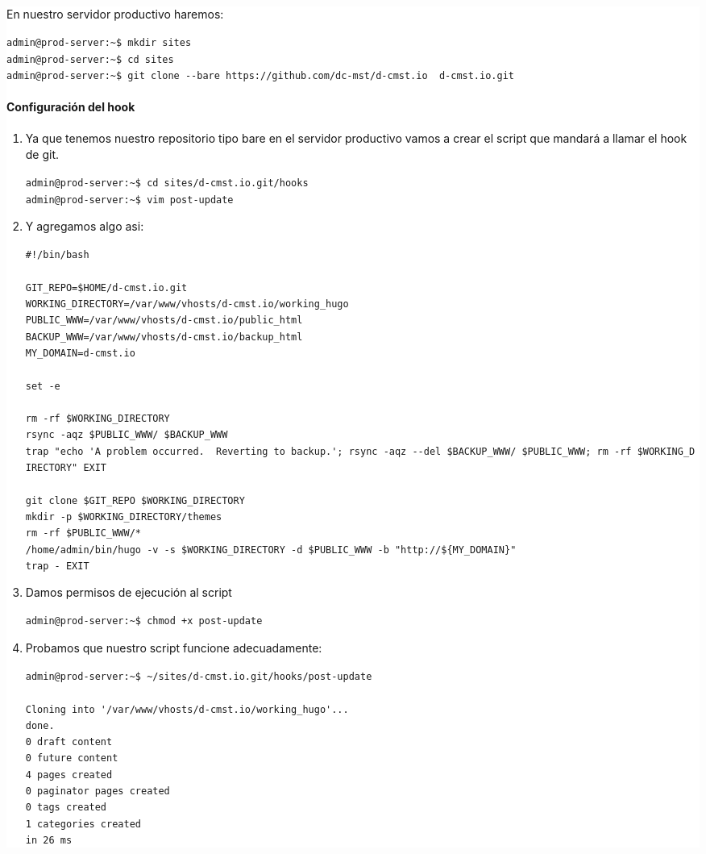 En nuestro servidor productivo haremos:

```shell
admin@prod-server:~$ mkdir sites
admin@prod-server:~$ cd sites
admin@prod-server:~$ git clone --bare https://github.com/dc-mst/d-cmst.io  d-cmst.io.git
```

#### Configuración del hook

1. Ya que tenemos nuestro repositorio tipo bare en el servidor productivo vamos a crear el script que mandará a llamar el hook de git.

    ```shell
    admin@prod-server:~$ cd sites/d-cmst.io.git/hooks
    admin@prod-server:~$ vim post-update
    ```

1. Y agregamos algo asi:

    ```shell
    #!/bin/bash

    GIT_REPO=$HOME/d-cmst.io.git
    WORKING_DIRECTORY=/var/www/vhosts/d-cmst.io/working_hugo
    PUBLIC_WWW=/var/www/vhosts/d-cmst.io/public_html
    BACKUP_WWW=/var/www/vhosts/d-cmst.io/backup_html
    MY_DOMAIN=d-cmst.io

    set -e

    rm -rf $WORKING_DIRECTORY
    rsync -aqz $PUBLIC_WWW/ $BACKUP_WWW
    trap "echo 'A problem occurred.  Reverting to backup.'; rsync -aqz --del $BACKUP_WWW/ $PUBLIC_WWW; rm -rf $WORKING_DIRECTORY" EXIT

    git clone $GIT_REPO $WORKING_DIRECTORY
    mkdir -p $WORKING_DIRECTORY/themes
    rm -rf $PUBLIC_WWW/*
    /home/admin/bin/hugo -v -s $WORKING_DIRECTORY -d $PUBLIC_WWW -b "http://${MY_DOMAIN}"
    trap - EXIT
    ```

1. Damos permisos de ejecución al script

    ```shell
    admin@prod-server:~$ chmod +x post-update
    ```

1. Probamos que nuestro script funcione adecuadamente:

    ```shell
    admin@prod-server:~$ ~/sites/d-cmst.io.git/hooks/post-update

    Cloning into '/var/www/vhosts/d-cmst.io/working_hugo'...
    done.
    0 draft content
    0 future content
    4 pages created
    0 paginator pages created
    0 tags created
    1 categories created
    in 26 ms
    ```
